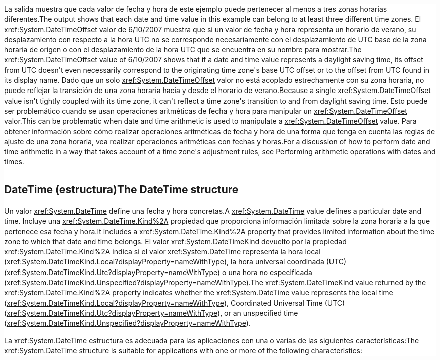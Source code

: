 <span data-ttu-id="98192-131">La salida muestra que cada valor de fecha y hora de este ejemplo puede pertenecer al menos a tres zonas horarias diferentes.</span><span class="sxs-lookup"><span data-stu-id="98192-131">The output shows that each date and time value in this example can belong to at least three different time zones.</span></span> <span data-ttu-id="98192-132">El <xref:System.DateTimeOffset> valor de 6/10/2007 muestra que si un valor de fecha y hora representa un horario de verano, su desplazamiento con respecto a la hora UTC no se corresponde necesariamente con el desplazamiento de UTC base de la zona horaria de origen o con el desplazamiento de la hora UTC que se encuentra en su nombre para mostrar.</span><span class="sxs-lookup"><span data-stu-id="98192-132">The <xref:System.DateTimeOffset> value of 6/10/2007 shows that if a date and time value represents a daylight saving time, its offset from UTC doesn't even necessarily correspond to the originating time zone's base UTC offset or to the offset from UTC found in its display name.</span></span> <span data-ttu-id="98192-133">Dado que un solo <xref:System.DateTimeOffset> valor no está acoplado estrechamente con su zona horaria, no puede reflejar la transición de una zona horaria hacia y desde el horario de verano.</span><span class="sxs-lookup"><span data-stu-id="98192-133">Because a single <xref:System.DateTimeOffset> value isn't tightly coupled with its time zone, it can't reflect a time zone's transition to and from daylight saving time.</span></span> <span data-ttu-id="98192-134">Esto puede ser problemático cuando se usan operaciones aritméticas de fecha y hora para manipular un <xref:System.DateTimeOffset> valor.</span><span class="sxs-lookup"><span data-stu-id="98192-134">This can be problematic when date and time arithmetic is used to manipulate a <xref:System.DateTimeOffset> value.</span></span> <span data-ttu-id="98192-135">Para obtener información sobre cómo realizar operaciones aritméticas de fecha y hora de una forma que tenga en cuenta las reglas de ajuste de una zona horaria, vea [realizar operaciones aritméticas con fechas y horas](performing-arithmetic-operations.md).</span><span class="sxs-lookup"><span data-stu-id="98192-135">For a discussion of how to perform date and time arithmetic in a way that takes account of a time zone's adjustment rules, see [Performing arithmetic operations with dates and times](performing-arithmetic-operations.md).</span></span>

## <a name="the-datetime-structure"></a><span data-ttu-id="98192-136">DateTime (estructura)</span><span class="sxs-lookup"><span data-stu-id="98192-136">The DateTime structure</span></span>

<span data-ttu-id="98192-137">Un valor <xref:System.DateTime> define una fecha y hora concretas.</span><span class="sxs-lookup"><span data-stu-id="98192-137">A <xref:System.DateTime> value defines a particular date and time.</span></span> <span data-ttu-id="98192-138">Incluye una <xref:System.DateTime.Kind%2A> propiedad que proporciona información limitada sobre la zona horaria a la que pertenece esa fecha y hora.</span><span class="sxs-lookup"><span data-stu-id="98192-138">It includes a <xref:System.DateTime.Kind%2A> property that provides limited information about the time zone to which that date and time belongs.</span></span> <span data-ttu-id="98192-139">El valor <xref:System.DateTimeKind> devuelto por la propiedad <xref:System.DateTime.Kind%2A> indica si el valor <xref:System.DateTime> representa la hora local (<xref:System.DateTimeKind.Local?displayProperty=nameWithType>), la hora universal coordinada (UTC) (<xref:System.DateTimeKind.Utc?displayProperty=nameWithType>) o una hora no especificada (<xref:System.DateTimeKind.Unspecified?displayProperty=nameWithType>).</span><span class="sxs-lookup"><span data-stu-id="98192-139">The <xref:System.DateTimeKind> value returned by the <xref:System.DateTime.Kind%2A> property indicates whether the <xref:System.DateTime> value represents the local time (<xref:System.DateTimeKind.Local?displayProperty=nameWithType>), Coordinated Universal Time (UTC) (<xref:System.DateTimeKind.Utc?displayProperty=nameWithType>), or an unspecified time (<xref:System.DateTimeKind.Unspecified?displayProperty=nameWithType>).</span></span>

<span data-ttu-id="98192-140">La <xref:System.DateTime> estructura es adecuada para las aplicaciones con una o varias de las siguientes características:</span><span class="sxs-lookup"><span data-stu-id="98192-140">The <xref:System.DateTime> structure is suitable for applications with one or more of the following characteristics:</span></span>
